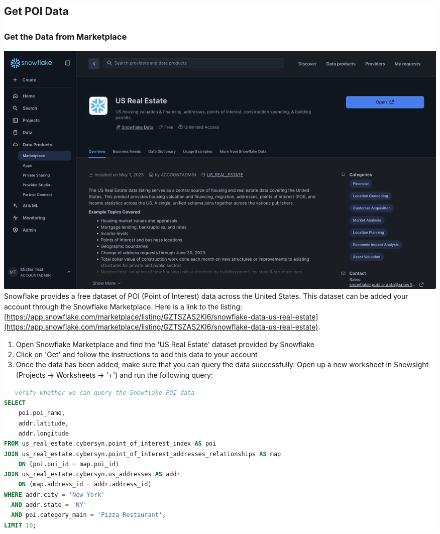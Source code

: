 
## Get POI Data 
### Get the Data from Marketplace
![Snowflake Real Estate Data Listing](assets/snowflake_real_estate_data_listing.png)
Snowflake provides a free dataset of POI (Point of Interest) data across the United States. This dataset can be added your account through the Snowflake Marketplace. Here is a link to the listing: [https://app.snowflake.com/marketplace/listing/GZTSZAS2KI6/snowflake-data-us-real-estate](https://app.snowflake.com/marketplace/listing/GZTSZAS2KI6/snowflake-data-us-real-estate). 

1. Open Snowflake Marketplace and find the 'US Real Estate' dataset provided by Snowflake
2. Click on 'Get' and follow the instructions to add this data to your account
3. Once the data has been added, make sure that you can query the data successfully. Open up a new worksheet in Snowsight (Projects -> Worksheets -> '+') and run the following query:

```sql 
-- verify whether we can query the Snowflake POI data
SELECT
    poi.poi_name,
    addr.latitude,
    addr.longitude
FROM us_real_estate.cybersyn.point_of_interest_index AS poi
JOIN us_real_estate.cybersyn.point_of_interest_addresses_relationships AS map
    ON (poi.poi_id = map.poi_id)
JOIN us_real_estate.cybersyn.us_addresses AS addr
    ON (map.address_id = addr.address_id)
WHERE addr.city = 'New York'
  AND addr.state = 'NY'
  AND poi.category_main = 'Pizza Restaurant';
LIMIT 10;
```
 